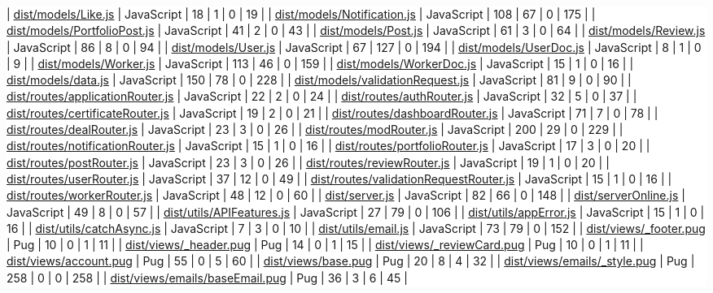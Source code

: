 | [dist/models/Like.js](/dist/models/Like.js) | JavaScript | 18 | 1 | 0 | 19 |
| [dist/models/Notification.js](/dist/models/Notification.js) | JavaScript | 108 | 67 | 0 | 175 |
| [dist/models/PortfolioPost.js](/dist/models/PortfolioPost.js) | JavaScript | 41 | 2 | 0 | 43 |
| [dist/models/Post.js](/dist/models/Post.js) | JavaScript | 61 | 3 | 0 | 64 |
| [dist/models/Review.js](/dist/models/Review.js) | JavaScript | 86 | 8 | 0 | 94 |
| [dist/models/User.js](/dist/models/User.js) | JavaScript | 67 | 127 | 0 | 194 |
| [dist/models/UserDoc.js](/dist/models/UserDoc.js) | JavaScript | 8 | 1 | 0 | 9 |
| [dist/models/Worker.js](/dist/models/Worker.js) | JavaScript | 113 | 46 | 0 | 159 |
| [dist/models/WorkerDoc.js](/dist/models/WorkerDoc.js) | JavaScript | 15 | 1 | 0 | 16 |
| [dist/models/data.js](/dist/models/data.js) | JavaScript | 150 | 78 | 0 | 228 |
| [dist/models/validationRequest.js](/dist/models/validationRequest.js) | JavaScript | 81 | 9 | 0 | 90 |
| [dist/routes/applicationRouter.js](/dist/routes/applicationRouter.js) | JavaScript | 22 | 2 | 0 | 24 |
| [dist/routes/authRouter.js](/dist/routes/authRouter.js) | JavaScript | 32 | 5 | 0 | 37 |
| [dist/routes/certificateRouter.js](/dist/routes/certificateRouter.js) | JavaScript | 19 | 2 | 0 | 21 |
| [dist/routes/dashboardRouter.js](/dist/routes/dashboardRouter.js) | JavaScript | 71 | 7 | 0 | 78 |
| [dist/routes/dealRouter.js](/dist/routes/dealRouter.js) | JavaScript | 23 | 3 | 0 | 26 |
| [dist/routes/modRouter.js](/dist/routes/modRouter.js) | JavaScript | 200 | 29 | 0 | 229 |
| [dist/routes/notificationRouter.js](/dist/routes/notificationRouter.js) | JavaScript | 15 | 1 | 0 | 16 |
| [dist/routes/portfolioRouter.js](/dist/routes/portfolioRouter.js) | JavaScript | 17 | 3 | 0 | 20 |
| [dist/routes/postRouter.js](/dist/routes/postRouter.js) | JavaScript | 23 | 3 | 0 | 26 |
| [dist/routes/reviewRouter.js](/dist/routes/reviewRouter.js) | JavaScript | 19 | 1 | 0 | 20 |
| [dist/routes/userRouter.js](/dist/routes/userRouter.js) | JavaScript | 37 | 12 | 0 | 49 |
| [dist/routes/validationRequestRouter.js](/dist/routes/validationRequestRouter.js) | JavaScript | 15 | 1 | 0 | 16 |
| [dist/routes/workerRouter.js](/dist/routes/workerRouter.js) | JavaScript | 48 | 12 | 0 | 60 |
| [dist/server.js](/dist/server.js) | JavaScript | 82 | 66 | 0 | 148 |
| [dist/serverOnline.js](/dist/serverOnline.js) | JavaScript | 49 | 8 | 0 | 57 |
| [dist/utils/APIFeatures.js](/dist/utils/APIFeatures.js) | JavaScript | 27 | 79 | 0 | 106 |
| [dist/utils/appError.js](/dist/utils/appError.js) | JavaScript | 15 | 1 | 0 | 16 |
| [dist/utils/catchAsync.js](/dist/utils/catchAsync.js) | JavaScript | 7 | 3 | 0 | 10 |
| [dist/utils/email.js](/dist/utils/email.js) | JavaScript | 73 | 79 | 0 | 152 |
| [dist/views/_footer.pug](/dist/views/_footer.pug) | Pug | 10 | 0 | 1 | 11 |
| [dist/views/_header.pug](/dist/views/_header.pug) | Pug | 14 | 0 | 1 | 15 |
| [dist/views/_reviewCard.pug](/dist/views/_reviewCard.pug) | Pug | 10 | 0 | 1 | 11 |
| [dist/views/account.pug](/dist/views/account.pug) | Pug | 55 | 0 | 5 | 60 |
| [dist/views/base.pug](/dist/views/base.pug) | Pug | 20 | 8 | 4 | 32 |
| [dist/views/emails/_style.pug](/dist/views/emails/_style.pug) | Pug | 258 | 0 | 0 | 258 |
| [dist/views/emails/baseEmail.pug](/dist/views/emails/baseEmail.pug) | Pug | 36 | 3 | 6 | 45 |